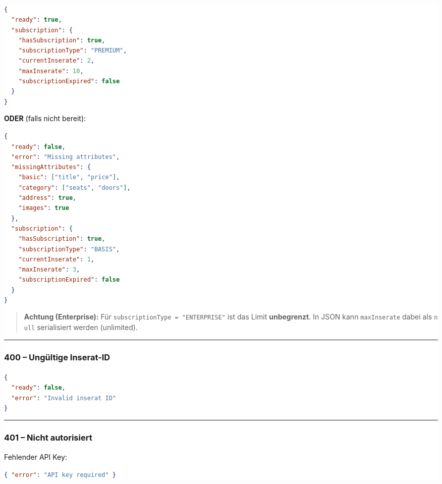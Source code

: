 ```json
{
  "ready": true,
  "subscription": {
    "hasSubscription": true,
    "subscriptionType": "PREMIUM",
    "currentInserate": 2,
    "maxInserate": 10,
    "subscriptionExpired": false
  }
}
```

**ODER** (falls nicht bereit):

```json
{
  "ready": false,
  "error": "Missing attributes",
  "missingAttributes": {
    "basic": ["title", "price"],
    "category": ["seats", "doors"],
    "address": true,
    "images": true
  },
  "subscription": {
    "hasSubscription": true,
    "subscriptionType": "BASIS",
    "currentInserate": 1,
    "maxInserate": 3,
    "subscriptionExpired": false
  }
}
```

> **Achtung (Enterprise):** Für `subscriptionType = "ENTERPRISE"` ist das Limit **unbegrenzt**. In JSON kann `maxInserate` dabei als `null` serialisiert werden (unlimited).

---

### 400 – Ungültige Inserat-ID

```json
{
  "ready": false,
  "error": "Invalid inserat ID"
}
```

---

### 401 – Nicht autorisiert

Fehlender API Key:
```json
{ "error": "API key required" }
```
